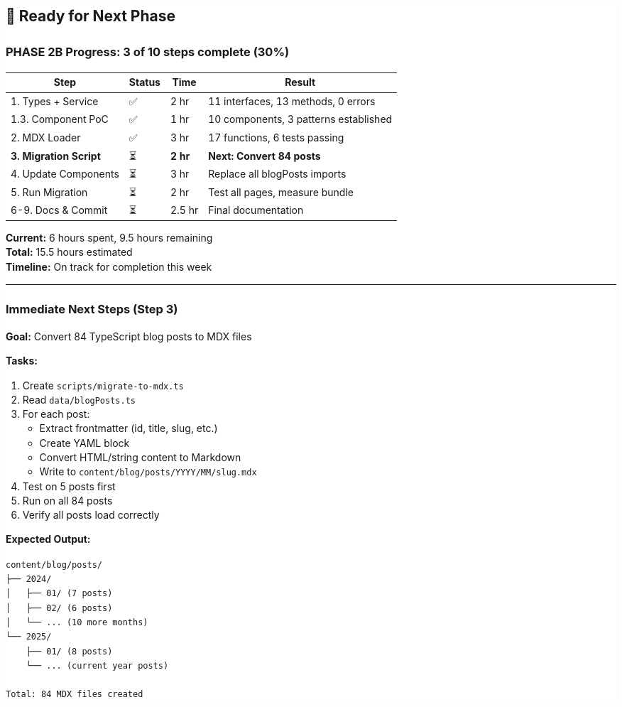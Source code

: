 
## 🚀 Ready for Next Phase

### PHASE 2B Progress: 3 of 10 steps complete (30%)

| Step | Status | Time | Result |
|------|--------|------|--------|
| 1. Types + Service | ✅ | 2 hr | 11 interfaces, 13 methods, 0 errors |
| 1.3. Component PoC | ✅ | 1 hr | 10 components, 3 patterns established |
| 2. MDX Loader | ✅ | 3 hr | 17 functions, 6 tests passing |
| **3. Migration Script** | ⏳ | **2 hr** | **Next: Convert 84 posts** |
| 4. Update Components | ⏳ | 3 hr | Replace all blogPosts imports |
| 5. Run Migration | ⏳ | 2 hr | Test all pages, measure bundle |
| 6-9. Docs & Commit | ⏳ | 2.5 hr | Final documentation |

**Current:** 6 hours spent, 9.5 hours remaining  
**Total:** 15.5 hours estimated  
**Timeline:** On track for completion this week

---

### Immediate Next Steps (Step 3)

**Goal:** Convert 84 TypeScript blog posts to MDX files

**Tasks:**
1. Create `scripts/migrate-to-mdx.ts`
2. Read `data/blogPosts.ts`
3. For each post:
   - Extract frontmatter (id, title, slug, etc.)
   - Create YAML block
   - Convert HTML/string content to Markdown
   - Write to `content/blog/posts/YYYY/MM/slug.mdx`
4. Test on 5 posts first
5. Run on all 84 posts
6. Verify all posts load correctly

**Expected Output:**
```
content/blog/posts/
├── 2024/
│   ├── 01/ (7 posts)
│   ├── 02/ (6 posts)
│   └── ... (10 more months)
└── 2025/
    ├── 01/ (8 posts)
    └── ... (current year posts)

Total: 84 MDX files created
```
